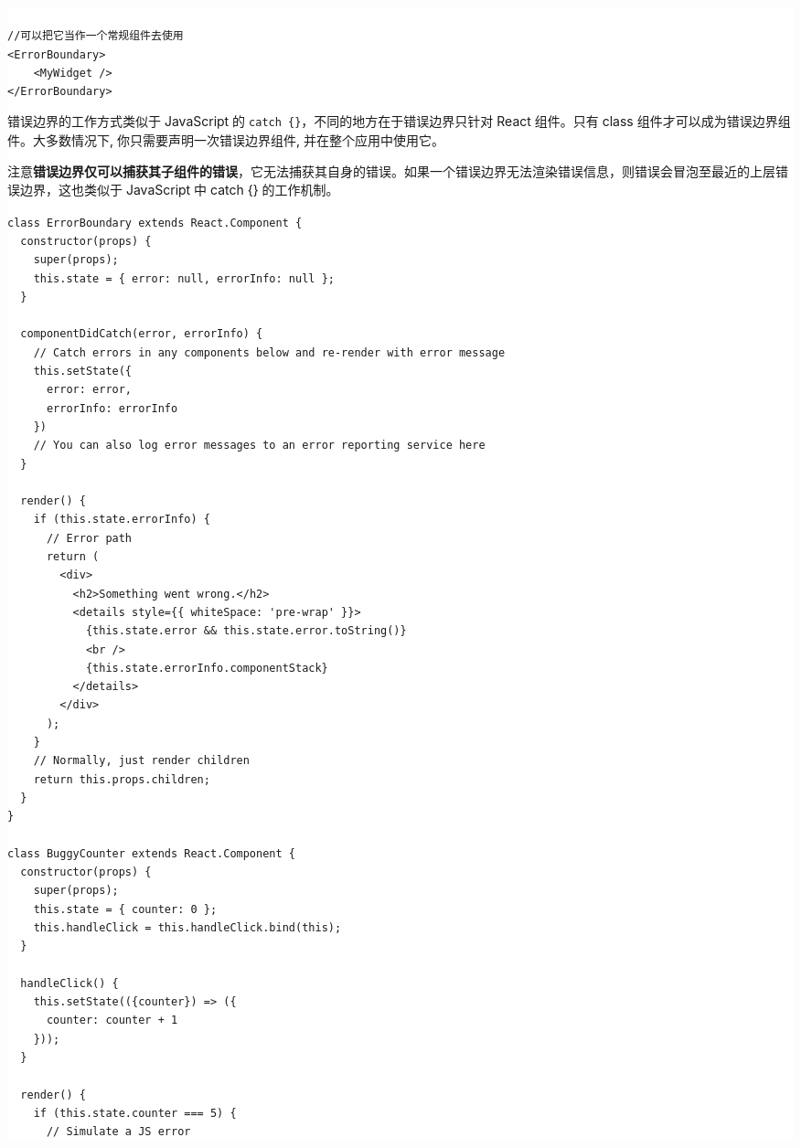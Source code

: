 ```react

//可以把它当作一个常规组件去使用
<ErrorBoundary>
	<MyWidget />
</ErrorBoundary>
```

错误边界的工作方式类似于 JavaScript 的 `catch {}`，不同的地方在于错误边界只针对 React 组件。只有 class 组件才可以成为错误边界组件。大多数情况下, 你只需要声明一次错误边界组件, 并在整个应用中使用它。

注意**错误边界仅可以捕获其子组件的错误**，它无法捕获其自身的错误。如果一个错误边界无法渲染错误信息，则错误会冒泡至最近的上层错误边界，这也类似于 JavaScript 中 catch {} 的工作机制。

```react
class ErrorBoundary extends React.Component {
  constructor(props) {
    super(props);
    this.state = { error: null, errorInfo: null };
  }
  
  componentDidCatch(error, errorInfo) {
    // Catch errors in any components below and re-render with error message
    this.setState({
      error: error,
      errorInfo: errorInfo
    })
    // You can also log error messages to an error reporting service here
  }
  
  render() {
    if (this.state.errorInfo) {
      // Error path
      return (
        <div>
          <h2>Something went wrong.</h2>
          <details style={{ whiteSpace: 'pre-wrap' }}>
            {this.state.error && this.state.error.toString()}
            <br />
            {this.state.errorInfo.componentStack}
          </details>
        </div>
      );
    }
    // Normally, just render children
    return this.props.children;
  }  
}

class BuggyCounter extends React.Component {
  constructor(props) {
    super(props);
    this.state = { counter: 0 };
    this.handleClick = this.handleClick.bind(this);
  }
  
  handleClick() {
    this.setState(({counter}) => ({
      counter: counter + 1
    }));
  }
  
  render() {
    if (this.state.counter === 5) {
      // Simulate a JS error
```